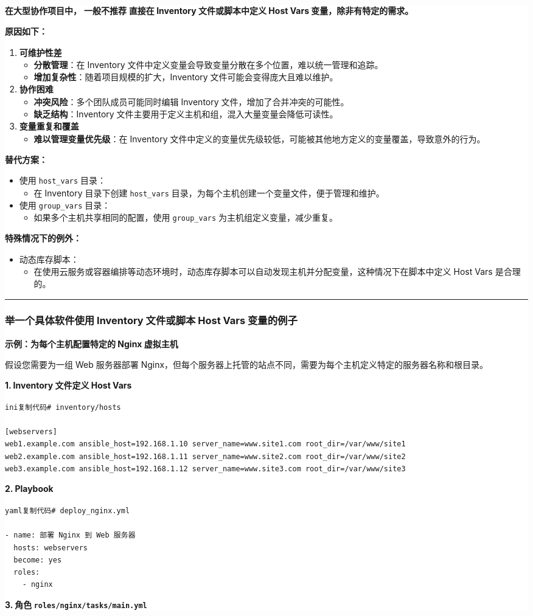 **在大型协作项目中，** **一般不推荐** **直接在 Inventory 文件或脚本中定义 Host Vars 变量，除非有特定的需求。**

**原因如下：**

1. **可维护性差**
   - **分散管理**：在 Inventory 文件中定义变量会导致变量分散在多个位置，难以统一管理和追踪。
   - **增加复杂性**：随着项目规模的扩大，Inventory 文件可能会变得庞大且难以维护。
2. **协作困难**
   - **冲突风险**：多个团队成员可能同时编辑 Inventory 文件，增加了合并冲突的可能性。
   - **缺乏结构**：Inventory 文件主要用于定义主机和组，混入大量变量会降低可读性。
3. **变量重复和覆盖**
   - **难以管理变量优先级**：在 Inventory 文件中定义的变量优先级较低，可能被其他地方定义的变量覆盖，导致意外的行为。

**替代方案：**

- 使用 `host_vars` 目录：
  - 在 Inventory 目录下创建 `host_vars` 目录，为每个主机创建一个变量文件，便于管理和维护。
- 使用 `group_vars` 目录：
  - 如果多个主机共享相同的配置，使用 `group_vars` 为主机组定义变量，减少重复。

**特殊情况下的例外：**

- 动态库存脚本：
  - 在使用云服务或容器编排等动态环境时，动态库存脚本可以自动发现主机并分配变量，这种情况下在脚本中定义 Host Vars 是合理的。

------

### **举一个具体软件使用 Inventory 文件或脚本 Host Vars 变量的例子**

**示例：为每个主机配置特定的 Nginx 虚拟主机**

假设您需要为一组 Web 服务器部署 Nginx，但每个服务器上托管的站点不同，需要为每个主机定义特定的服务器名称和根目录。

**1. Inventory 文件定义 Host Vars**

```
ini复制代码# inventory/hosts

[webservers]
web1.example.com ansible_host=192.168.1.10 server_name=www.site1.com root_dir=/var/www/site1
web2.example.com ansible_host=192.168.1.11 server_name=www.site2.com root_dir=/var/www/site2
web3.example.com ansible_host=192.168.1.12 server_name=www.site3.com root_dir=/var/www/site3
```

**2. Playbook**

```
yaml复制代码# deploy_nginx.yml

- name: 部署 Nginx 到 Web 服务器
  hosts: webservers
  become: yes
  roles:
    - nginx
```

**3. 角色 `roles/nginx/tasks/main.yml`**
